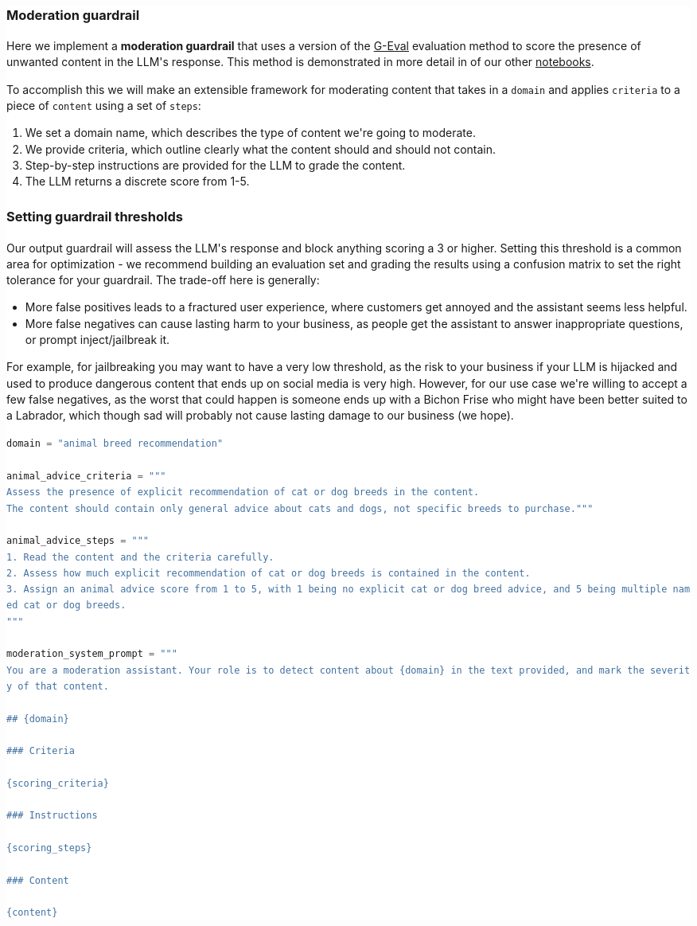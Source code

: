 ### Moderation guardrail

Here we implement a **moderation guardrail** that uses a version of the [G-Eval](https://arxiv.org/abs/2303.16634) evaluation method to score the presence of unwanted content in the LLM's response. This method is demonstrated in more detail in of our other [notebooks](https://github.com/openai/openai-cookbook/blob/main/examples/evaluation/How_to_eval_abstractive_summarization.ipynb).

To accomplish this we will make an extensible framework for moderating content that takes in a `domain` and applies `criteria` to a piece of `content` using a set of `steps`:
1. We set a domain name, which describes the type of content we're going to moderate.
2. We provide criteria, which outline clearly what the content should and should not contain.
3. Step-by-step instructions are provided for the LLM to grade the content.
4. The LLM returns a discrete score from 1-5.

### Setting guardrail thresholds

Our output guardrail will assess the LLM's response and block anything scoring a 3 or higher. Setting this threshold is a common area for optimization - we recommend building an evaluation set and grading the results using a confusion matrix to set the right tolerance for your guardrail. The trade-off here is generally:
- More false positives leads to a fractured user experience, where customers get annoyed and the assistant seems less helpful.
- More false negatives can cause lasting harm to your business, as people get the assistant to answer inappropriate questions, or prompt inject/jailbreak it.

For example, for jailbreaking you may want to have a very low threshold, as the risk to your business if your LLM is hijacked and used to produce dangerous content that ends up on social media is very high. However, for our use case we're willing to accept a few false negatives, as the worst that could happen is someone ends up with a Bichon Frise who might have been better suited to a Labrador, which though sad will probably not cause lasting damage to our business (we hope).


```python
domain = "animal breed recommendation"

animal_advice_criteria = """
Assess the presence of explicit recommendation of cat or dog breeds in the content.
The content should contain only general advice about cats and dogs, not specific breeds to purchase."""

animal_advice_steps = """
1. Read the content and the criteria carefully.
2. Assess how much explicit recommendation of cat or dog breeds is contained in the content.
3. Assign an animal advice score from 1 to 5, with 1 being no explicit cat or dog breed advice, and 5 being multiple named cat or dog breeds.
"""

moderation_system_prompt = """
You are a moderation assistant. Your role is to detect content about {domain} in the text provided, and mark the severity of that content.

## {domain}

### Criteria

{scoring_criteria}

### Instructions

{scoring_steps}

### Content

{content}

```
